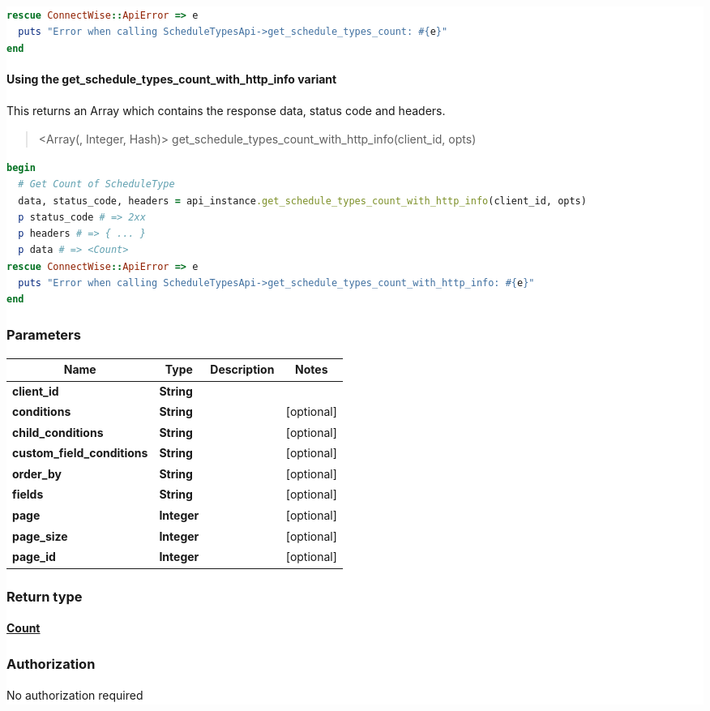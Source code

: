 ```ruby
rescue ConnectWise::ApiError => e
  puts "Error when calling ScheduleTypesApi->get_schedule_types_count: #{e}"
end
```

#### Using the get_schedule_types_count_with_http_info variant

This returns an Array which contains the response data, status code and headers.

> <Array(<Count>, Integer, Hash)> get_schedule_types_count_with_http_info(client_id, opts)

```ruby
begin
  # Get Count of ScheduleType
  data, status_code, headers = api_instance.get_schedule_types_count_with_http_info(client_id, opts)
  p status_code # => 2xx
  p headers # => { ... }
  p data # => <Count>
rescue ConnectWise::ApiError => e
  puts "Error when calling ScheduleTypesApi->get_schedule_types_count_with_http_info: #{e}"
end
```

### Parameters

| Name | Type | Description | Notes |
| ---- | ---- | ----------- | ----- |
| **client_id** | **String** |  |  |
| **conditions** | **String** |  | [optional] |
| **child_conditions** | **String** |  | [optional] |
| **custom_field_conditions** | **String** |  | [optional] |
| **order_by** | **String** |  | [optional] |
| **fields** | **String** |  | [optional] |
| **page** | **Integer** |  | [optional] |
| **page_size** | **Integer** |  | [optional] |
| **page_id** | **Integer** |  | [optional] |

### Return type

[**Count**](Count.md)

### Authorization

No authorization required
